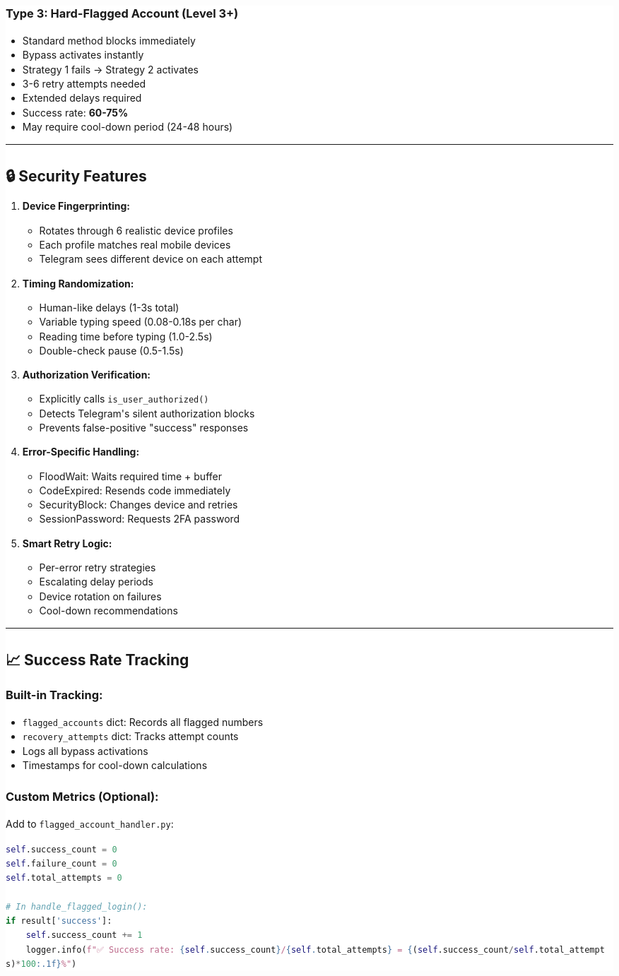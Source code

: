 ### Type 3: Hard-Flagged Account (Level 3+)
- Standard method blocks immediately
- Bypass activates instantly
- Strategy 1 fails → Strategy 2 activates
- 3-6 retry attempts needed
- Extended delays required
- Success rate: **60-75%**
- May require cool-down period (24-48 hours)

---

## 🔒 Security Features

1. **Device Fingerprinting:**
   - Rotates through 6 realistic device profiles
   - Each profile matches real mobile devices
   - Telegram sees different device on each attempt

2. **Timing Randomization:**
   - Human-like delays (1-3s total)
   - Variable typing speed (0.08-0.18s per char)
   - Reading time before typing (1.0-2.5s)
   - Double-check pause (0.5-1.5s)

3. **Authorization Verification:**
   - Explicitly calls `is_user_authorized()`
   - Detects Telegram's silent authorization blocks
   - Prevents false-positive "success" responses

4. **Error-Specific Handling:**
   - FloodWait: Waits required time + buffer
   - CodeExpired: Resends code immediately
   - SecurityBlock: Changes device and retries
   - SessionPassword: Requests 2FA password

5. **Smart Retry Logic:**
   - Per-error retry strategies
   - Escalating delay periods
   - Device rotation on failures
   - Cool-down recommendations

---

## 📈 Success Rate Tracking

### Built-in Tracking:
- `flagged_accounts` dict: Records all flagged numbers
- `recovery_attempts` dict: Tracks attempt counts
- Logs all bypass activations
- Timestamps for cool-down calculations

### Custom Metrics (Optional):
Add to `flagged_account_handler.py`:
```python
self.success_count = 0
self.failure_count = 0
self.total_attempts = 0

# In handle_flagged_login():
if result['success']:
    self.success_count += 1
    logger.info(f"✅ Success rate: {self.success_count}/{self.total_attempts} = {(self.success_count/self.total_attempts)*100:.1f}%")
```
